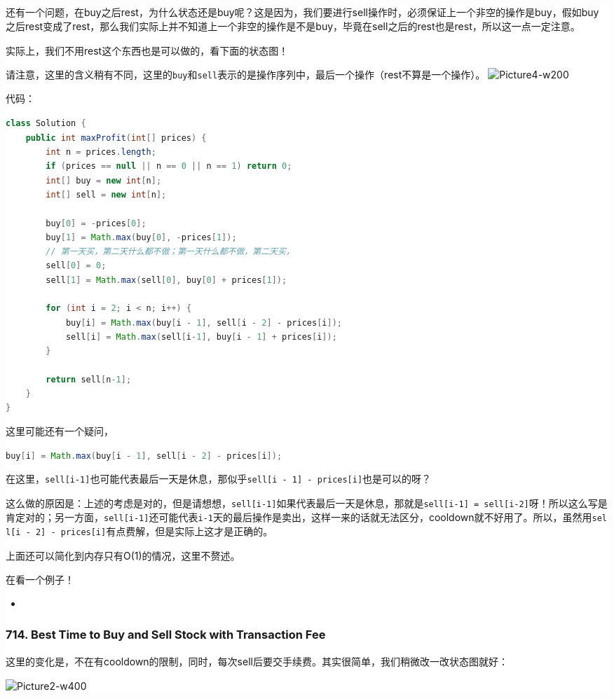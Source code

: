 还有一个问题，在buy之后rest，为什么状态还是buy呢？这是因为，我们要进行sell操作时，必须保证上一个非空的操作是buy，假如buy之后rest变成了rest，那么我们实际上并不知道上一个非空的操作是不是buy，毕竟在sell之后的rest也是rest，所以这一点一定注意。

实际上，我们不用rest这个东西也是可以做的，看下面的状态图！

请注意，这里的含义稍有不同，这里的`buy`和`sell`表示的是操作序列中，最后一个操作（rest不算是一个操作）。 
![Picture4-w200](media/15280806473126/Picture4.png)

代码：

```java
class Solution {
    public int maxProfit(int[] prices) {
        int n = prices.length;
        if (prices == null || n == 0 || n == 1) return 0;
        int[] buy = new int[n];
        int[] sell = new int[n];
        
        buy[0] = -prices[0];
        buy[1] = Math.max(buy[0], -prices[1]); 
        // 第一天买，第二天什么都不做；第一天什么都不做，第二天买，
        sell[0] = 0;
        sell[1] = Math.max(sell[0], buy[0] + prices[1]); 
        
        for (int i = 2; i < n; i++) {
            buy[i] = Math.max(buy[i - 1], sell[i - 2] - prices[i]); 
            sell[i] = Math.max(sell[i-1], buy[i - 1] + prices[i]); 
        }
        
        return sell[n-1];
    }
}
```

这里可能还有一个疑问，

```java
buy[i] = Math.max(buy[i - 1], sell[i - 2] - prices[i]); 
```

在这里，`sell[i-1]`也可能代表最后一天是休息，那似乎`sell[i - 1] - prices[i]`也是可以的呀？

这么做的原因是：上述的考虑是对的，但是请想想，`sell[i-1]`如果代表最后一天是休息，那就是`sell[i-1] = sell[i-2]`呀！所以这么写是肯定对的；另一方面，`sell[i-1]`还可能代表`i-1`天的最后操作是卖出，这样一来的话就无法区分，cooldown就不好用了。所以，虽然用`sell[i - 2] - prices[i]`有点费解，但是实际上这才是正确的。

上面还可以简化到内存只有O(1)的情况，这里不赘述。

在看一个例子！

-

### <a id="714">714. Best Time to Buy and Sell Stock with Transaction Fee</a>

这里的变化是，不在有cooldown的限制，同时，每次sell后要交手续费。其实很简单，我们稍微改一改状态图就好：

![Picture2-w400](media/15280806473126/Picture2.png)

